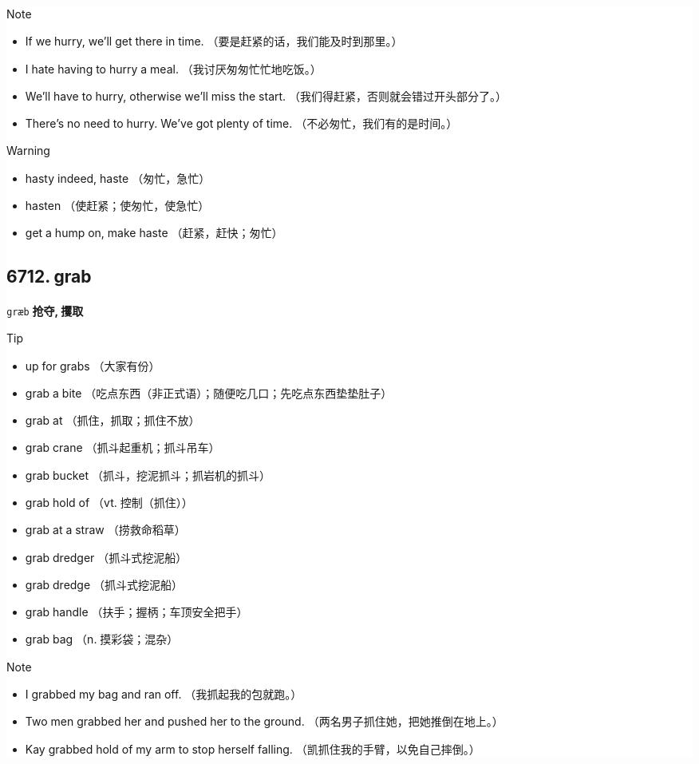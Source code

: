 > [!NOTE]
>
> - If we hurry, we’ll get there in time. （要是赶紧的话，我们能及时到那里。）
>
> - I hate having to hurry a meal. （我讨厌匆匆忙忙地吃饭。）
>
> - We’ll have to hurry, otherwise we’ll miss the start. （我们得赶紧，否则就会错过开头部分了。）
>
> - There’s no need to hurry. We’ve got plenty of time. （不必匆忙，我们有的是时间。）
>

> [!WARNING]
>
> - hasty indeed, haste （匆忙，急忙）
>
> - hasten （使赶紧；使匆忙，使急忙）
>
> - get a hump on, make haste （赶紧，赶快；匆忙）
>

## 6712. grab

`ɡræb`  **抢夺, 攫取**

> [!TIP]
>
> - up for grabs （大家有份）
>
> - grab a bite （吃点东西（非正式语）；随便吃几口；先吃点东西垫垫肚子）
>
> - grab at （抓住，抓取；抓住不放）
>
> - grab crane （抓斗起重机；抓斗吊车）
>
> - grab bucket （抓斗，挖泥抓斗；抓岩机的抓斗）
>
> - grab hold of （vt. 控制（抓住））
>
> - grab at a straw （捞救命稻草）
>
> - grab dredger （抓斗式挖泥船）
>
> - grab dredge （抓斗式挖泥船）
>
> - grab handle （扶手；握柄；车顶安全把手）
>
> - grab bag （n. 摸彩袋；混杂）
>

> [!NOTE]
>
> - I grabbed my bag and ran off. （我抓起我的包就跑。）
>
> - Two men grabbed her and pushed her to the ground. （两名男子抓住她，把她推倒在地上。）
>
> - Kay grabbed hold of my arm to stop herself falling. （凯抓住我的手臂，以免自己摔倒。）
>
